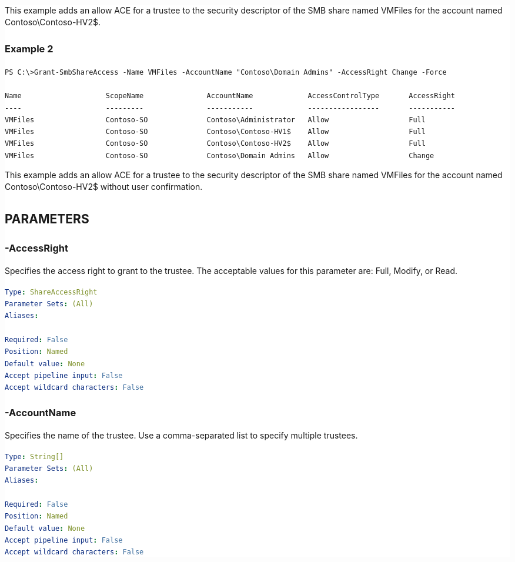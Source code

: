 This example adds an allow ACE for a trustee to the security descriptor of the SMB share named VMFiles for the account named Contoso\Contoso-HV2$.

### Example 2
```
PS C:\>Grant-SmbShareAccess -Name VMFiles -AccountName "Contoso\Domain Admins" -AccessRight Change -Force

Name                    ScopeName               AccountName             AccessControlType       AccessRight 
----                    ---------               -----------             -----------------       ----------- 
VMFiles                 Contoso-SO              Contoso\Administrator   Allow                   Full 
VMFiles                 Contoso-SO              Contoso\Contoso-HV1$    Allow                   Full 
VMFiles                 Contoso-SO              Contoso\Contoso-HV2$    Allow                   Full 
VMFiles                 Contoso-SO              Contoso\Domain Admins   Allow                   Change
```

This example adds an allow ACE for a trustee to the security descriptor of the SMB share named VMFiles for the account named Contoso\Contoso-HV2$ without user confirmation.

## PARAMETERS

### -AccessRight
Specifies the access right to grant to the trustee.
The acceptable values for this parameter are: Full, Modify, or Read.

```yaml
Type: ShareAccessRight
Parameter Sets: (All)
Aliases: 

Required: False
Position: Named
Default value: None
Accept pipeline input: False
Accept wildcard characters: False
```

### -AccountName
Specifies the name of the trustee.
Use a comma-separated list to specify multiple trustees.

```yaml
Type: String[]
Parameter Sets: (All)
Aliases: 

Required: False
Position: Named
Default value: None
Accept pipeline input: False
Accept wildcard characters: False
```
